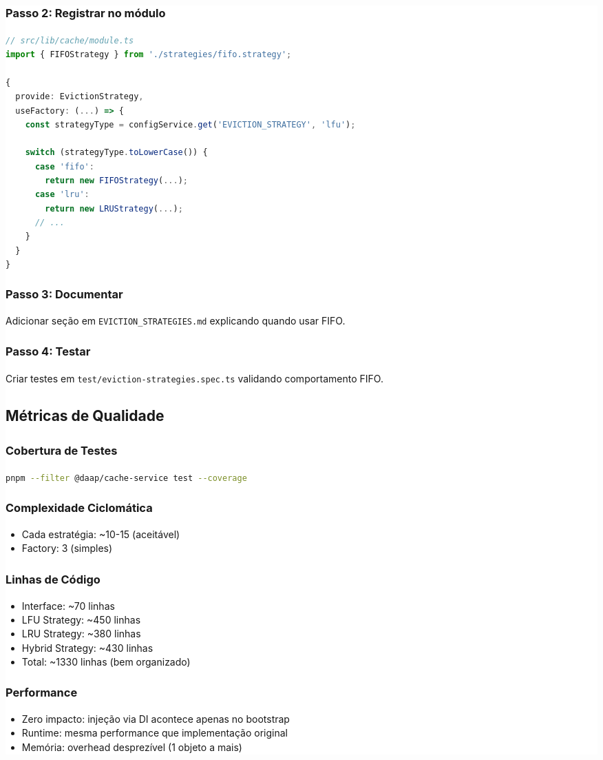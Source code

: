 ### Passo 2: Registrar no módulo

```typescript
// src/lib/cache/module.ts
import { FIFOStrategy } from './strategies/fifo.strategy';

{
  provide: EvictionStrategy,
  useFactory: (...) => {
    const strategyType = configService.get('EVICTION_STRATEGY', 'lfu');

    switch (strategyType.toLowerCase()) {
      case 'fifo':
        return new FIFOStrategy(...);
      case 'lru':
        return new LRUStrategy(...);
      // ...
    }
  }
}
```

### Passo 3: Documentar

Adicionar seção em `EVICTION_STRATEGIES.md` explicando quando usar FIFO.

### Passo 4: Testar

Criar testes em `test/eviction-strategies.spec.ts` validando comportamento FIFO.

## Métricas de Qualidade

### Cobertura de Testes
```bash
pnpm --filter @daap/cache-service test --coverage
```

### Complexidade Ciclomática
- Cada estratégia: ~10-15 (aceitável)
- Factory: 3 (simples)

### Linhas de Código
- Interface: ~70 linhas
- LFU Strategy: ~450 linhas
- LRU Strategy: ~380 linhas
- Hybrid Strategy: ~430 linhas
- Total: ~1330 linhas (bem organizado)

### Performance
- Zero impacto: injeção via DI acontece apenas no bootstrap
- Runtime: mesma performance que implementação original
- Memória: overhead desprezível (1 objeto a mais)

